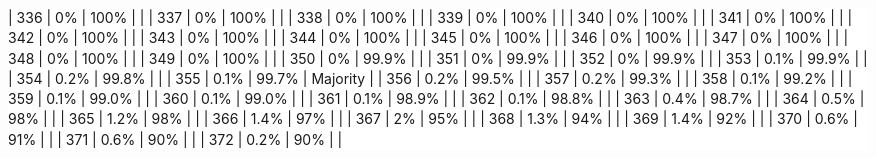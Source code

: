 | 336 | 0% | 100% |  |
| 337 | 0% | 100% |  |
| 338 | 0% | 100% |  |
| 339 | 0% | 100% |  |
| 340 | 0% | 100% |  |
| 341 | 0% | 100% |  |
| 342 | 0% | 100% |  |
| 343 | 0% | 100% |  |
| 344 | 0% | 100% |  |
| 345 | 0% | 100% |  |
| 346 | 0% | 100% |  |
| 347 | 0% | 100% |  |
| 348 | 0% | 100% |  |
| 349 | 0% | 100% |  |
| 350 | 0% | 99.9% |  |
| 351 | 0% | 99.9% |  |
| 352 | 0% | 99.9% |  |
| 353 | 0.1% | 99.9% |  |
| 354 | 0.2% | 99.8% |  |
| 355 | 0.1% | 99.7% | Majority |
| 356 | 0.2% | 99.5% |  |
| 357 | 0.2% | 99.3% |  |
| 358 | 0.1% | 99.2% |  |
| 359 | 0.1% | 99.0% |  |
| 360 | 0.1% | 99.0% |  |
| 361 | 0.1% | 98.9% |  |
| 362 | 0.1% | 98.8% |  |
| 363 | 0.4% | 98.7% |  |
| 364 | 0.5% | 98% |  |
| 365 | 1.2% | 98% |  |
| 366 | 1.4% | 97% |  |
| 367 | 2% | 95% |  |
| 368 | 1.3% | 94% |  |
| 369 | 1.4% | 92% |  |
| 370 | 0.6% | 91% |  |
| 371 | 0.6% | 90% |  |
| 372 | 0.2% | 90% |  |